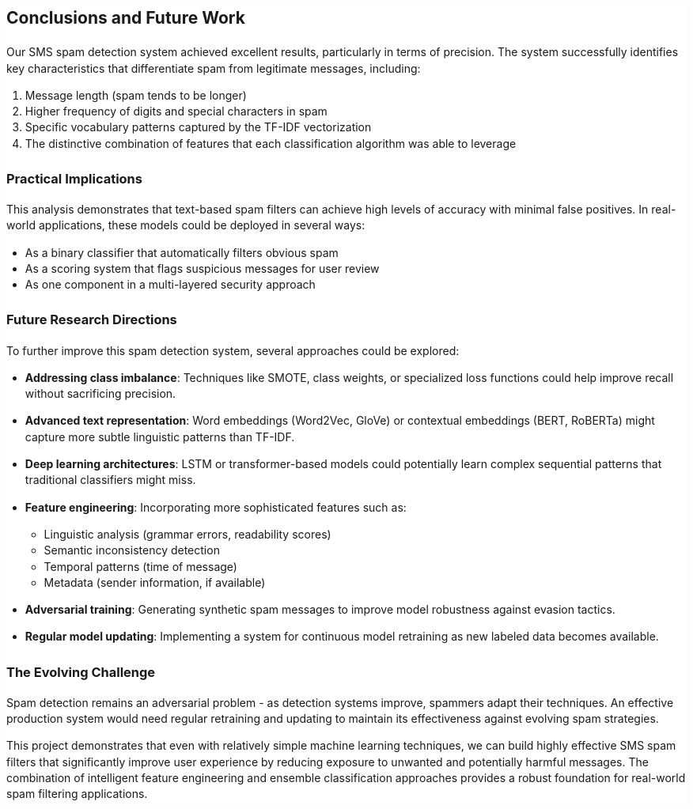 ## Conclusions and Future Work

Our SMS spam detection system achieved excellent results, particularly in terms of precision. The system successfully identifies key characteristics that differentiate spam from legitimate messages, including:

1. Message length (spam tends to be longer)
2. Higher frequency of digits and special characters in spam
3. Specific vocabulary patterns captured by the TF-IDF vectorization
4. The distinctive combination of features that each classification algorithm was able to leverage

### Practical Implications

This analysis demonstrates that text-based spam filters can achieve high levels of accuracy with minimal false positives. In real-world applications, these models could be deployed in several ways:

- As a binary classifier that automatically filters obvious spam
- As a scoring system that flags suspicious messages for user review
- As one component in a multi-layered security approach

### Future Research Directions

To further improve this spam detection system, several approaches could be explored:

- **Addressing class imbalance**: Techniques like SMOTE, class weights, or specialized loss functions could help improve recall without sacrificing precision.

- **Advanced text representation**: Word embeddings (Word2Vec, GloVe) or contextual embeddings (BERT, RoBERTa) might capture more subtle linguistic patterns than TF-IDF.

- **Deep learning architectures**: LSTM or transformer-based models could potentially learn complex sequential patterns that traditional classifiers might miss.

- **Feature engineering**: Incorporating more sophisticated features such as:
  - Linguistic analysis (grammar errors, readability scores)
  - Semantic inconsistency detection
  - Temporal patterns (time of message)
  - Metadata (sender information, if available)

- **Adversarial training**: Generating synthetic spam messages to improve model robustness against evasion tactics.

- **Regular model updating**: Implementing a system for continuous model retraining as new labeled data becomes available.

### The Evolving Challenge

Spam detection remains an adversarial problem - as detection systems improve, spammers adapt their techniques. An effective production system would need regular retraining and updating to maintain its effectiveness against evolving spam strategies.

This project demonstrates that even with relatively simple machine learning techniques, we can build highly effective SMS spam filters that significantly improve user experience by reducing exposure to unwanted and potentially harmful messages. The combination of intelligent feature engineering and ensemble classification approaches provides a robust foundation for real-world spam filtering applications.
